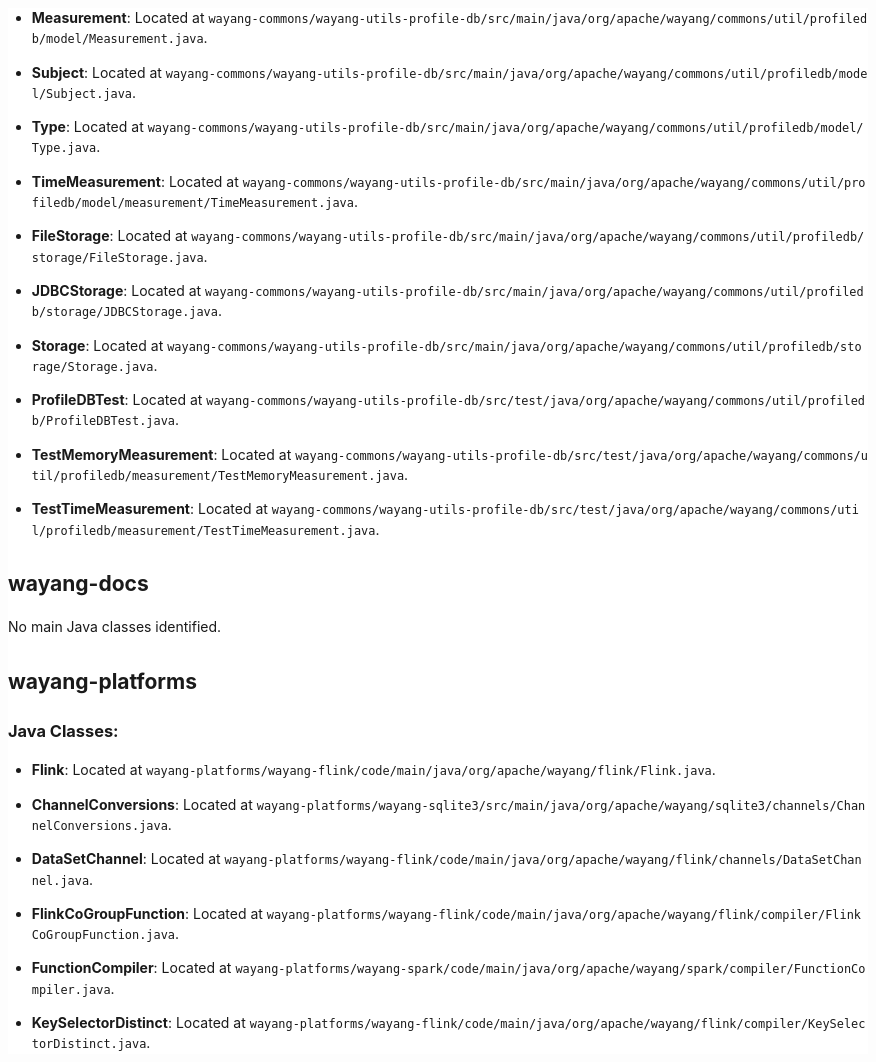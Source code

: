 - **Measurement**: Located at `wayang-commons/wayang-utils-profile-db/src/main/java/org/apache/wayang/commons/util/profiledb/model/Measurement.java`.

- **Subject**: Located at `wayang-commons/wayang-utils-profile-db/src/main/java/org/apache/wayang/commons/util/profiledb/model/Subject.java`.

- **Type**: Located at `wayang-commons/wayang-utils-profile-db/src/main/java/org/apache/wayang/commons/util/profiledb/model/Type.java`.

- **TimeMeasurement**: Located at `wayang-commons/wayang-utils-profile-db/src/main/java/org/apache/wayang/commons/util/profiledb/model/measurement/TimeMeasurement.java`.

- **FileStorage**: Located at `wayang-commons/wayang-utils-profile-db/src/main/java/org/apache/wayang/commons/util/profiledb/storage/FileStorage.java`.

- **JDBCStorage**: Located at `wayang-commons/wayang-utils-profile-db/src/main/java/org/apache/wayang/commons/util/profiledb/storage/JDBCStorage.java`.

- **Storage**: Located at `wayang-commons/wayang-utils-profile-db/src/main/java/org/apache/wayang/commons/util/profiledb/storage/Storage.java`.

- **ProfileDBTest**: Located at `wayang-commons/wayang-utils-profile-db/src/test/java/org/apache/wayang/commons/util/profiledb/ProfileDBTest.java`.

- **TestMemoryMeasurement**: Located at `wayang-commons/wayang-utils-profile-db/src/test/java/org/apache/wayang/commons/util/profiledb/measurement/TestMemoryMeasurement.java`.

- **TestTimeMeasurement**: Located at `wayang-commons/wayang-utils-profile-db/src/test/java/org/apache/wayang/commons/util/profiledb/measurement/TestTimeMeasurement.java`.



## wayang-docs

No main Java classes identified.



## wayang-platforms

### Java Classes:

- **Flink**: Located at `wayang-platforms/wayang-flink/code/main/java/org/apache/wayang/flink/Flink.java`.

- **ChannelConversions**: Located at `wayang-platforms/wayang-sqlite3/src/main/java/org/apache/wayang/sqlite3/channels/ChannelConversions.java`.

- **DataSetChannel**: Located at `wayang-platforms/wayang-flink/code/main/java/org/apache/wayang/flink/channels/DataSetChannel.java`.

- **FlinkCoGroupFunction**: Located at `wayang-platforms/wayang-flink/code/main/java/org/apache/wayang/flink/compiler/FlinkCoGroupFunction.java`.

- **FunctionCompiler**: Located at `wayang-platforms/wayang-spark/code/main/java/org/apache/wayang/spark/compiler/FunctionCompiler.java`.

- **KeySelectorDistinct**: Located at `wayang-platforms/wayang-flink/code/main/java/org/apache/wayang/flink/compiler/KeySelectorDistinct.java`.
